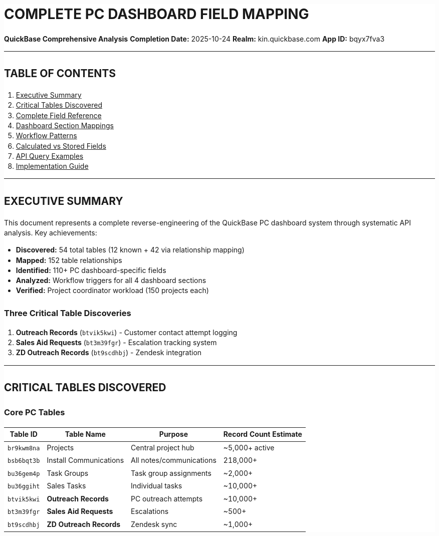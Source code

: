 # COMPLETE PC DASHBOARD FIELD MAPPING

**QuickBase Comprehensive Analysis**
**Completion Date:** 2025-10-24
**Realm:** kin.quickbase.com
**App ID:** bqyx7fva3

---

## TABLE OF CONTENTS

1. [Executive Summary](#executive-summary)
2. [Critical Tables Discovered](#critical-tables-discovered)
3. [Complete Field Reference](#complete-field-reference)
4. [Dashboard Section Mappings](#dashboard-section-mappings)
5. [Workflow Patterns](#workflow-patterns)
6. [Calculated vs Stored Fields](#calculated-vs-stored-fields)
7. [API Query Examples](#api-query-examples)
8. [Implementation Guide](#implementation-guide)

---

## EXECUTIVE SUMMARY

This document represents a complete reverse-engineering of the QuickBase PC dashboard system through systematic API analysis. Key achievements:

- **Discovered:** 54 total tables (12 known + 42 via relationship mapping)
- **Mapped:** 152 table relationships
- **Identified:** 110+ PC dashboard-specific fields
- **Analyzed:** Workflow triggers for all 4 dashboard sections
- **Verified:** Project coordinator workload (150 projects each)

### Three Critical Table Discoveries

1. **Outreach Records** (`btvik5kwi`) - Customer contact attempt logging
2. **Sales Aid Requests** (`bt3m39fgr`) - Escalation tracking system
3. **ZD Outreach Records** (`bt9scdhbj`) - Zendesk integration

---

## CRITICAL TABLES DISCOVERED

### Core PC Tables

| Table ID | Table Name | Purpose | Record Count Estimate |
|----------|------------|---------|----------------------|
| `br9kwm8na` | Projects | Central project hub | ~5,000+ active |
| `bsb6bqt3b` | Install Communications | All notes/communications | 218,000+ |
| `bu36gem4p` | Task Groups | Task group assignments | ~2,000+ |
| `bu36ggiht` | Sales Tasks | Individual tasks | ~10,000+ |
| `btvik5kwi` | **Outreach Records** | PC outreach attempts | ~10,000+ |
| `bt3m39fgr` | **Sales Aid Requests** | Escalations | ~500+ |
| `bt9scdhbj` | **ZD Outreach Records** | Zendesk sync | ~1,000+ |
